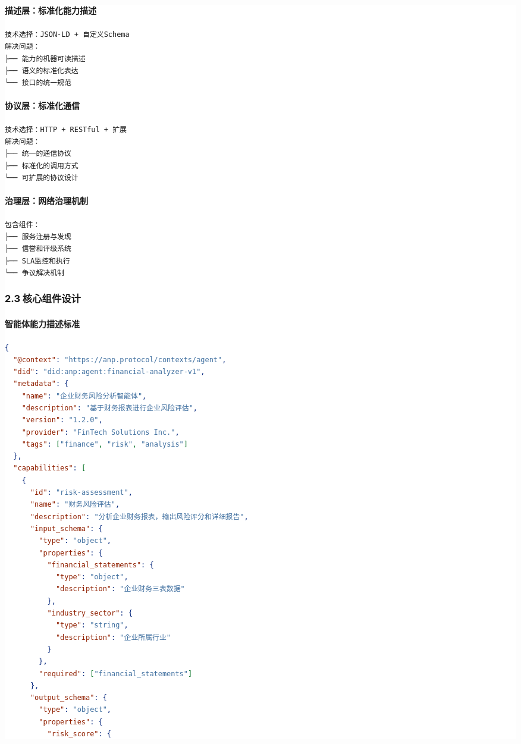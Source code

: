 #### 描述层：标准化能力描述
```
技术选择：JSON-LD + 自定义Schema
解决问题：
├── 能力的机器可读描述
├── 语义的标准化表达
└── 接口的统一规范
```

#### 协议层：标准化通信
```
技术选择：HTTP + RESTful + 扩展
解决问题：
├── 统一的通信协议
├── 标准化的调用方式
└── 可扩展的协议设计
```

#### 治理层：网络治理机制
```
包含组件：
├── 服务注册与发现
├── 信誉和评级系统
├── SLA监控和执行
└── 争议解决机制
```

### 2.3 核心组件设计

#### 智能体能力描述标准
```json
{
  "@context": "https://anp.protocol/contexts/agent",
  "did": "did:anp:agent:financial-analyzer-v1",
  "metadata": {
    "name": "企业财务风险分析智能体",
    "description": "基于财务报表进行企业风险评估",
    "version": "1.2.0",
    "provider": "FinTech Solutions Inc.",
    "tags": ["finance", "risk", "analysis"]
  },
  "capabilities": [
    {
      "id": "risk-assessment",
      "name": "财务风险评估",
      "description": "分析企业财务报表，输出风险评分和详细报告",
      "input_schema": {
        "type": "object",
        "properties": {
          "financial_statements": {
            "type": "object",
            "description": "企业财务三表数据"
          },
          "industry_sector": {
            "type": "string", 
            "description": "企业所属行业"
          }
        },
        "required": ["financial_statements"]
      },
      "output_schema": {
        "type": "object",
        "properties": {
          "risk_score": {
```